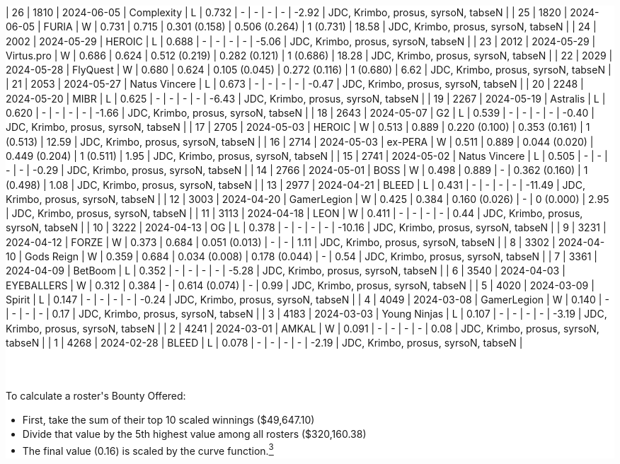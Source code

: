 |           26 |     1810 | 2024-06-05 | Complexity    | L   | 0.732      | -            | -                | -                | -         |    -2.92 | JDC, Krimbo, prosus, syrsoN, tabseN |
|           25 |     1820 | 2024-06-05 | FURIA         | W   | 0.731      | 0.715        | 0.301 (0.158)    | 0.506 (0.264)    | 1 (0.731) |    18.58 | JDC, Krimbo, prosus, syrsoN, tabseN |
|           24 |     2002 | 2024-05-29 | HEROIC        | L   | 0.688      | -            | -                | -                | -         |    -5.06 | JDC, Krimbo, prosus, syrsoN, tabseN |
|           23 |     2012 | 2024-05-29 | Virtus.pro    | W   | 0.686      | 0.624        | 0.512 (0.219)    | 0.282 (0.121)    | 1 (0.686) |    18.28 | JDC, Krimbo, prosus, syrsoN, tabseN |
|           22 |     2029 | 2024-05-28 | FlyQuest      | W   | 0.680      | 0.624        | 0.105 (0.045)    | 0.272 (0.116)    | 1 (0.680) |     6.62 | JDC, Krimbo, prosus, syrsoN, tabseN |
|           21 |     2053 | 2024-05-27 | Natus Vincere | L   | 0.673      | -            | -                | -                | -         |    -0.47 | JDC, Krimbo, prosus, syrsoN, tabseN |
|           20 |     2248 | 2024-05-20 | MIBR          | L   | 0.625      | -            | -                | -                | -         |    -6.43 | JDC, Krimbo, prosus, syrsoN, tabseN |
|           19 |     2267 | 2024-05-19 | Astralis      | L   | 0.620      | -            | -                | -                | -         |    -1.66 | JDC, Krimbo, prosus, syrsoN, tabseN |
|           18 |     2643 | 2024-05-07 | G2            | L   | 0.539      | -            | -                | -                | -         |    -0.40 | JDC, Krimbo, prosus, syrsoN, tabseN |
|           17 |     2705 | 2024-05-03 | HEROIC        | W   | 0.513      | 0.889        | 0.220 (0.100)    | 0.353 (0.161)    | 1 (0.513) |    12.59 | JDC, Krimbo, prosus, syrsoN, tabseN |
|           16 |     2714 | 2024-05-03 | ex-PERA       | W   | 0.511      | 0.889        | 0.044 (0.020)    | 0.449 (0.204)    | 1 (0.511) |     1.95 | JDC, Krimbo, prosus, syrsoN, tabseN |
|           15 |     2741 | 2024-05-02 | Natus Vincere | L   | 0.505      | -            | -                | -                | -         |    -0.29 | JDC, Krimbo, prosus, syrsoN, tabseN |
|           14 |     2766 | 2024-05-01 | BOSS          | W   | 0.498      | 0.889        | -                | 0.362 (0.160)    | 1 (0.498) |     1.08 | JDC, Krimbo, prosus, syrsoN, tabseN |
|           13 |     2977 | 2024-04-21 | BLEED         | L   | 0.431      | -            | -                | -                | -         |   -11.49 | JDC, Krimbo, prosus, syrsoN, tabseN |
|           12 |     3003 | 2024-04-20 | GamerLegion   | W   | 0.425      | 0.384        | 0.160 (0.026)    | -                | 0 (0.000) |     2.95 | JDC, Krimbo, prosus, syrsoN, tabseN |
|           11 |     3113 | 2024-04-18 | LEON          | W   | 0.411      | -            | -                | -                | -         |     0.44 | JDC, Krimbo, prosus, syrsoN, tabseN |
|           10 |     3222 | 2024-04-13 | OG            | L   | 0.378      | -            | -                | -                | -         |   -10.16 | JDC, Krimbo, prosus, syrsoN, tabseN |
|            9 |     3231 | 2024-04-12 | FORZE         | W   | 0.373      | 0.684        | 0.051 (0.013)    | -                | -         |     1.11 | JDC, Krimbo, prosus, syrsoN, tabseN |
|            8 |     3302 | 2024-04-10 | Gods Reign    | W   | 0.359      | 0.684        | 0.034 (0.008)    | 0.178 (0.044)    | -         |     0.54 | JDC, Krimbo, prosus, syrsoN, tabseN |
|            7 |     3361 | 2024-04-09 | BetBoom       | L   | 0.352      | -            | -                | -                | -         |    -5.28 | JDC, Krimbo, prosus, syrsoN, tabseN |
|            6 |     3540 | 2024-04-03 | EYEBALLERS    | W   | 0.312      | 0.384        | -                | 0.614 (0.074)    | -         |     0.99 | JDC, Krimbo, prosus, syrsoN, tabseN |
|            5 |     4020 | 2024-03-09 | Spirit        | L   | 0.147      | -            | -                | -                | -         |    -0.24 | JDC, Krimbo, prosus, syrsoN, tabseN |
|            4 |     4049 | 2024-03-08 | GamerLegion   | W   | 0.140      | -            | -                | -                | -         |     0.17 | JDC, Krimbo, prosus, syrsoN, tabseN |
|            3 |     4183 | 2024-03-03 | Young Ninjas  | L   | 0.107      | -            | -                | -                | -         |    -3.19 | JDC, Krimbo, prosus, syrsoN, tabseN |
|            2 |     4241 | 2024-03-01 | AMKAL         | W   | 0.091      | -            | -                | -                | -         |     0.08 | JDC, Krimbo, prosus, syrsoN, tabseN |
|            1 |     4268 | 2024-02-28 | BLEED         | L   | 0.078      | -            | -                | -                | -         |    -2.19 | JDC, Krimbo, prosus, syrsoN, tabseN |

<br />
<span id="table2"></span><br />
To calculate a roster's Bounty Offered:<br />

- First, take the sum of their top 10 scaled winnings ($49,647.10)
- Divide that value by the 5th highest value among all rosters ($320,160.38)
- The final value (0.16) is scaled by the curve function.[<sup>3</sup>](#curveFunction)
